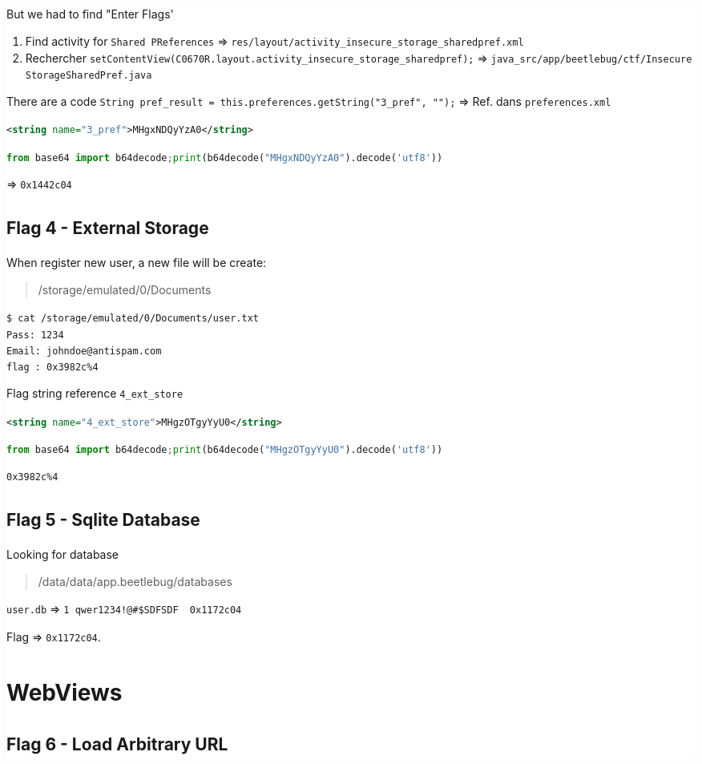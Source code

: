 But we had to find "Enter Flags'

1. Find activity for `Shared PReferences` => `res/layout/activity_insecure_storage_sharedpref.xml`
2. Rechercher `setContentView(C0670R.layout.activity_insecure_storage_sharedpref);` => `java_src/app/beetlebug/ctf/InsecureStorageSharedPref.java`

There are a code `String pref_result = this.preferences.getString("3_pref", "");` => Ref. dans `preferences.xml`

```xml
<string name="3_pref">MHgxNDQyYzA0</string>
```

```python
from base64 import b64decode;print(b64decode("MHgxNDQyYzA0").decode('utf8'))
```

=> `0x1442c04`

## Flag 4 - External Storage

When register new user, a new file will be create:

> /storage/emulated/0/Documents

```shell
$ cat /storage/emulated/0/Documents/user.txt
Pass: 1234
Email: johndoe@antispam.com
flag : 0x3982c%4
```
Flag string reference `4_ext_store`

```xml
<string name="4_ext_store">MHgzOTgyYyU0</string>
```

```python
from base64 import b64decode;print(b64decode("MHgzOTgyYyU0").decode('utf8'))
```

`0x3982c%4`

## Flag 5 - Sqlite Database

Looking for database

> /data/data/app.beetlebug/databases 

`user.db` => `1	qwer1234!@#$SDFSDF	0x1172c04`

Flag => `0x1172c04`.

# WebViews

## Flag 6 - Load Arbitrary URL
